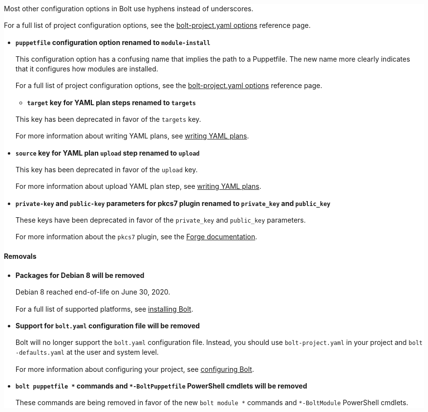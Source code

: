   Most other configuration options in Bolt use hyphens instead of underscores.

  For a full list of project configuration options, see the [bolt-project.yaml
  options](bolt_project_reference.md) reference page.

- **`puppetfile` configuration option renamed to `module-install`**

  This configuration option has a confusing name that implies the path to a
  Puppetfile. The new name more clearly indicates that it configures how modules
  are installed.

  For a full list of project configuration options, see the [bolt-project.yaml
  options](bolt_project_reference.md) reference page.

  - **`target` key for YAML plan steps renamed to `targets`**

  This key has been deprecated in favor of the `targets` key.

  For more information about writing YAML plans, see [writing YAML
  plans](writing_yaml_plans.md).

- **`source` key for YAML plan `upload` step renamed to `upload`**

  This key has been deprecated in favor of the `upload` key.

  For more information about upload YAML plan step, see [writing YAML
  plans](writing_yaml_plans.md#file-upload-step).

- **`private-key` and `public-key` parameters for pkcs7 plugin renamed to
  `private_key` and `public_key`**

  These keys have been deprecated in favor of the `private_key` and `public_key`
  parameters.

  For more information about the `pkcs7` plugin, see the [Forge
  documentation](https://forge.puppet.com/puppetlabs/pkcs7).

#### Removals

- **Packages for Debian 8 will be removed**

  Debian 8 reached end-of-life on June 30, 2020.

  For a full list of supported platforms, see [installing
  Bolt](bolt_installing.md).

- **Support for `bolt.yaml` configuration file will be removed**

  Bolt will no longer support the `bolt.yaml` configuration file. Instead, you
  should use `bolt-project.yaml` in your project and `bolt-defaults.yaml` at the
  user and system level.

  For more information about configuring your project, see [configuring
  Bolt](configuring_bolt.md).

- **`bolt puppetfile *` commands and `*-BoltPuppetfile` PowerShell cmdlets will
  be removed**

  These commands are being removed in favor of the new `bolt module *` commands
  and `*-BoltModule` PowerShell cmdlets.
